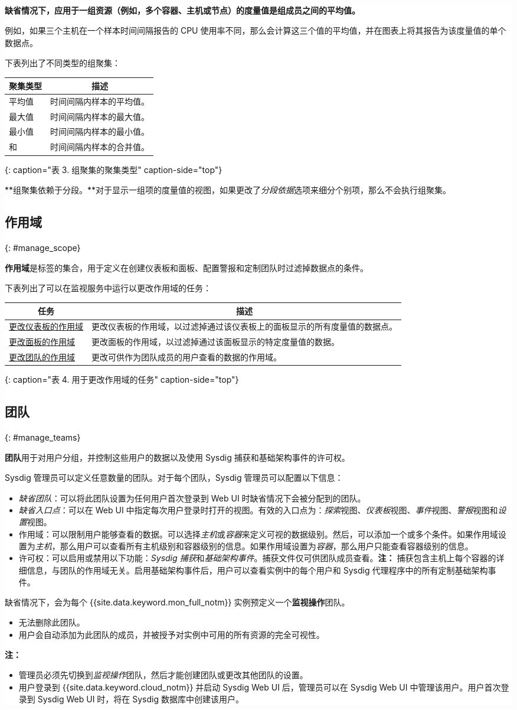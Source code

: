 **缺省情况下，应用于一组资源（例如，多个容器、主机或节点）的度量值是组成员之间的平均值。**

例如，如果三个主机在一个样本时间间隔报告的 CPU 使用率不同，那么会计算这三个值的平均值，并在图表上将其报告为该度量值的单个数据点。

下表列出了不同类型的组聚集：

|聚集类型|描述|
|------------------|----------------------------------------------------|
|平均值|时间间隔内样本的平均值。|
|最大值|时间间隔内样本的最大值。|
|最小值|时间间隔内样本的最小值。|
|和|时间间隔内样本的合并值。|
{: caption="表 3. 组聚集的聚集类型" caption-side="top"} 


**组聚集依赖于分段。**对于显示一组项的度量值的视图，如果更改了*分段依据*选项来细分个别项，那么不会执行组聚集。



## 作用域
{: #manage_scope}

**作用域**是标签的集合，用于定义在创建仪表板和面板、配置警报和定制团队时过滤掉数据点的条件。 

下表列出了可以在监视服务中运行以更改作用域的任务：

|任务|描述|
|---------------------------------------------------------------------------------------------|-----------------|
|[更改仪表板的作用域](/docs/services/Monitoring-with-Sysdig?topic=Sysdig-dashboards#dashboards_scope)|更改仪表板的作用域，以过滤掉通过该仪表板上的面板显示的所有度量值的数据点。|
|[更改面板的作用域](/docs/services/Monitoring-with-Sysdig?topic=Sysdig-panels#panels_scope)|更改面板的作用域，以过滤掉通过该面板显示的特定度量值的数据。|
|[更改团队的作用域](/docs/services/Monitoring-with-Sysdig?topic=Sysdig-teams#teams_scope)|更改可供作为团队成员的用户查看的数据的作用域。|
{: caption="表 4. 用于更改作用域的任务" caption-side="top"} 


## 团队
{: #manage_teams}

**团队**用于对用户分组，并控制这些用户的数据以及使用 Sysdig 捕获和基础架构事件的许可权。 

Sysdig 管理员可以定义任意数量的团队。对于每个团队，Sysdig 管理员可以配置以下信息：
* *缺省团队*：可以将此团队设置为任何用户首次登录到 Web UI 时缺省情况下会被分配到的团队。
* *缺省入口点*：可以在 Web UI 中指定每次用户登录时打开的视图。有效的入口点为：*探索*视图、*仪表板*视图、*事件*视图、*警报*视图和*设置*视图。
* 作用域：可以限制用户能够查看的数据。可以选择*主机*或*容器*来定义可视的数据级别。然后，可以添加一个或多个条件。如果作用域设置为*主机*，那么用户可以查看所有主机级别和容器级别的信息。如果作用域设置为*容器*，那么用户只能查看容器级别的信息。
* 许可权：可以启用或禁用以下功能：*Sysdig 捕获*和*基础架构事件*。捕获文件仅可供团队成员查看。**注：** 捕获包含主机上每个容器的详细信息，与团队的作用域无关。启用基础架构事件后，用户可以查看实例中的每个用户和 Sysdig 代理程序中的所有定制基础架构事件。

缺省情况下，会为每个 {{site.data.keyword.mon_full_notm}} 实例预定义一个**监视操作**团队。
* 无法删除此团队。
* 用户会自动添加为此团队的成员，并被授予对实例中可用的所有资源的完全可视性。 

**注：** 
* 管理员必须先切换到*监视操作*团队，然后才能创建团队或更改其他团队的设置。
* 用户登录到 {{site.data.keyword.cloud_notm}} 并启动 Sysdig Web UI 后，管理员可以在 Sysdig Web UI 中管理该用户。用户首次登录到 Sysdig Web UI 时，将在 Sysdig 数据库中创建该用户。 

